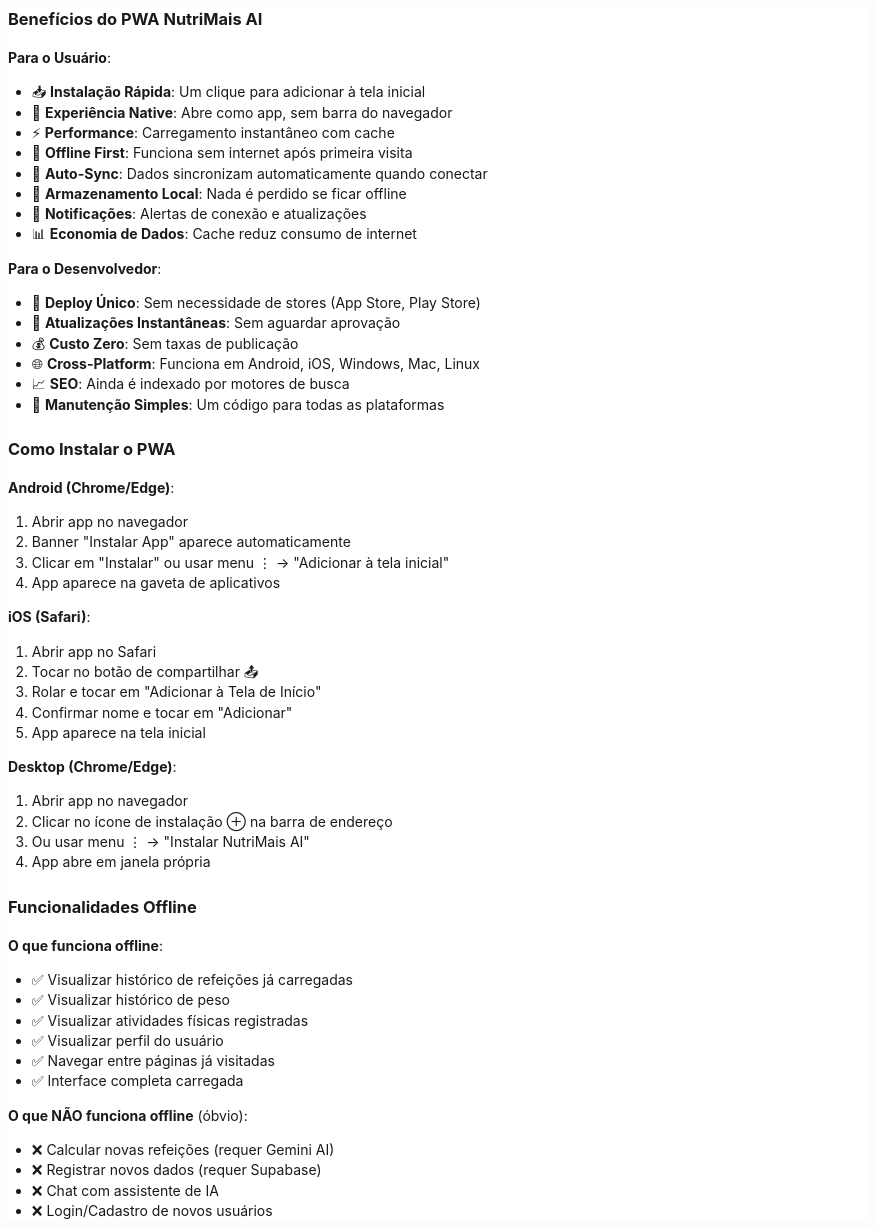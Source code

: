 ### Benefícios do PWA NutriMais AI

**Para o Usuário**:
- 📥 **Instalação Rápida**: Um clique para adicionar à tela inicial
- 📱 **Experiência Native**: Abre como app, sem barra do navegador
- ⚡ **Performance**: Carregamento instantâneo com cache
- 🔌 **Offline First**: Funciona sem internet após primeira visita
- 🔄 **Auto-Sync**: Dados sincronizam automaticamente quando conectar
- 💾 **Armazenamento Local**: Nada é perdido se ficar offline
- 🔔 **Notificações**: Alertas de conexão e atualizações
- 📊 **Economia de Dados**: Cache reduz consumo de internet

**Para o Desenvolvedor**:
- 🚀 **Deploy Único**: Sem necessidade de stores (App Store, Play Store)
- 🔄 **Atualizações Instantâneas**: Sem aguardar aprovação
- 💰 **Custo Zero**: Sem taxas de publicação
- 🌐 **Cross-Platform**: Funciona em Android, iOS, Windows, Mac, Linux
- 📈 **SEO**: Ainda é indexado por motores de busca
- 🔧 **Manutenção Simples**: Um código para todas as plataformas

### Como Instalar o PWA

**Android (Chrome/Edge)**:
1. Abrir app no navegador
2. Banner "Instalar App" aparece automaticamente
3. Clicar em "Instalar" ou usar menu ⋮ → "Adicionar à tela inicial"
4. App aparece na gaveta de aplicativos

**iOS (Safari)**:
1. Abrir app no Safari
2. Tocar no botão de compartilhar 📤
3. Rolar e tocar em "Adicionar à Tela de Início"
4. Confirmar nome e tocar em "Adicionar"
5. App aparece na tela inicial

**Desktop (Chrome/Edge)**:
1. Abrir app no navegador
2. Clicar no ícone de instalação ⊕ na barra de endereço
3. Ou usar menu ⋮ → "Instalar NutriMais AI"
4. App abre em janela própria

### Funcionalidades Offline

**O que funciona offline**:
- ✅ Visualizar histórico de refeições já carregadas
- ✅ Visualizar histórico de peso
- ✅ Visualizar atividades físicas registradas
- ✅ Visualizar perfil do usuário
- ✅ Navegar entre páginas já visitadas
- ✅ Interface completa carregada

**O que NÃO funciona offline** (óbvio):
- ❌ Calcular novas refeições (requer Gemini AI)
- ❌ Registrar novos dados (requer Supabase)
- ❌ Chat com assistente de IA
- ❌ Login/Cadastro de novos usuários
